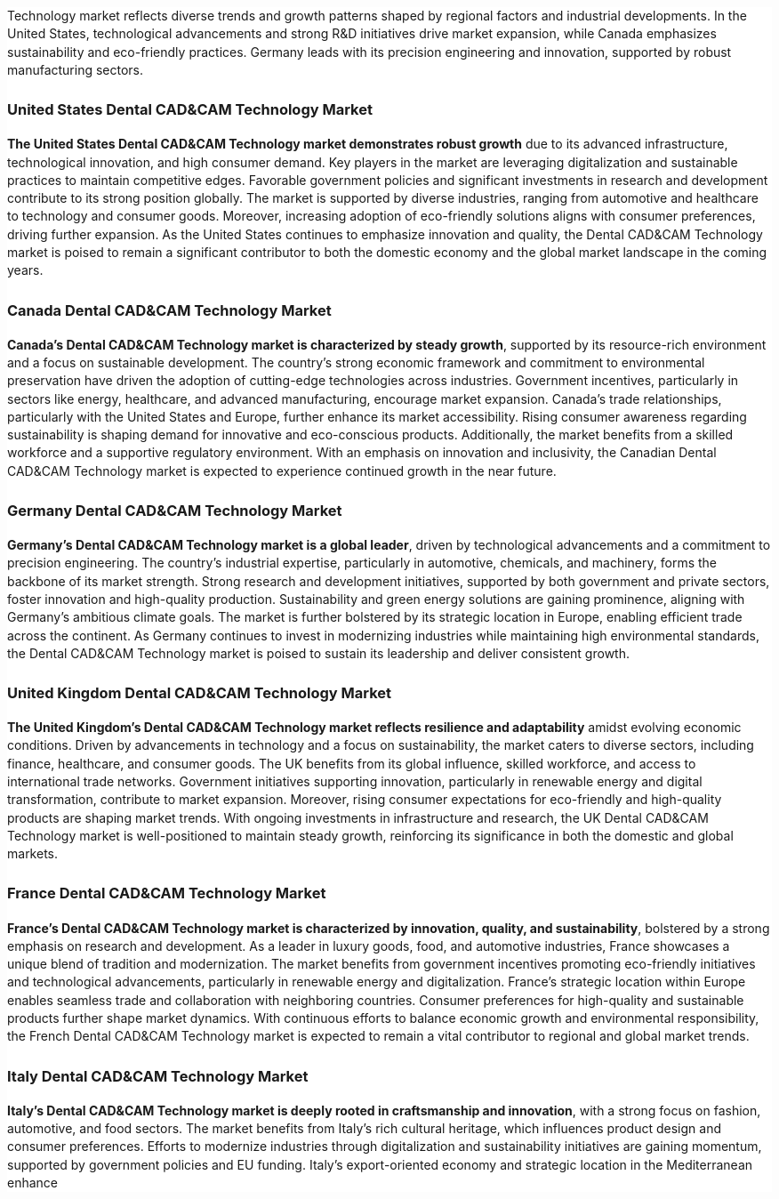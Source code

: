 Technology market reflects diverse trends and growth patterns shaped by regional factors and industrial developments. In the United States, technological advancements and strong R&amp;D initiatives drive market expansion, while Canada emphasizes sustainability and eco-friendly practices. Germany leads with its precision engineering and innovation, supported by robust manufacturing sectors.</span></em></p></blockquote><h3><strong>United States Dental CAD&CAM Technology Market</strong></h3><p><strong>The United States Dental CAD&CAM Technology market demonstrates robust growth</strong> due to its advanced infrastructure, technological innovation, and high consumer demand. Key players in the market are leveraging digitalization and sustainable practices to maintain competitive edges. Favorable government policies and significant investments in research and development contribute to its strong position globally. The market is supported by diverse industries, ranging from automotive and healthcare to technology and consumer goods. Moreover, increasing adoption of eco-friendly solutions aligns with consumer preferences, driving further expansion. As the United States continues to emphasize innovation and quality, the Dental CAD&CAM Technology market is poised to remain a significant contributor to both the domestic economy and the global market landscape in the coming years.</p><h3><strong>Canada Dental CAD&CAM Technology Market</strong></h3><p><strong>Canada&rsquo;s Dental CAD&CAM Technology market is characterized by steady growth</strong>, supported by its resource-rich environment and a focus on sustainable development. The country&rsquo;s strong economic framework and commitment to environmental preservation have driven the adoption of cutting-edge technologies across industries. Government incentives, particularly in sectors like energy, healthcare, and advanced manufacturing, encourage market expansion. Canada&rsquo;s trade relationships, particularly with the United States and Europe, further enhance its market accessibility. Rising consumer awareness regarding sustainability is shaping demand for innovative and eco-conscious products. Additionally, the market benefits from a skilled workforce and a supportive regulatory environment. With an emphasis on innovation and inclusivity, the Canadian Dental CAD&CAM Technology market is expected to experience continued growth in the near future.</p><h3><strong>Germany Dental CAD&CAM Technology Market</strong></h3><p><strong>Germany&rsquo;s Dental CAD&CAM Technology market is a global leader</strong>, driven by technological advancements and a commitment to precision engineering. The country&rsquo;s industrial expertise, particularly in automotive, chemicals, and machinery, forms the backbone of its market strength. Strong research and development initiatives, supported by both government and private sectors, foster innovation and high-quality production. Sustainability and green energy solutions are gaining prominence, aligning with Germany&rsquo;s ambitious climate goals. The market is further bolstered by its strategic location in Europe, enabling efficient trade across the continent. As Germany continues to invest in modernizing industries while maintaining high environmental standards, the Dental CAD&CAM Technology market is poised to sustain its leadership and deliver consistent growth.</p><h3><strong>United Kingdom Dental CAD&CAM Technology Market</strong></h3><p><strong>The United Kingdom&rsquo;s Dental CAD&CAM Technology market reflects resilience and adaptability</strong> amidst evolving economic conditions. Driven by advancements in technology and a focus on sustainability, the market caters to diverse sectors, including finance, healthcare, and consumer goods. The UK benefits from its global influence, skilled workforce, and access to international trade networks. Government initiatives supporting innovation, particularly in renewable energy and digital transformation, contribute to market expansion. Moreover, rising consumer expectations for eco-friendly and high-quality products are shaping market trends. With ongoing investments in infrastructure and research, the UK Dental CAD&CAM Technology market is well-positioned to maintain steady growth, reinforcing its significance in both the domestic and global markets.</p><h3><strong>France Dental CAD&CAM Technology Market</strong></h3><p><strong>France&rsquo;s Dental CAD&CAM Technology market is characterized by innovation, quality, and sustainability</strong>, bolstered by a strong emphasis on research and development. As a leader in luxury goods, food, and automotive industries, France showcases a unique blend of tradition and modernization. The market benefits from government incentives promoting eco-friendly initiatives and technological advancements, particularly in renewable energy and digitalization. France&rsquo;s strategic location within Europe enables seamless trade and collaboration with neighboring countries. Consumer preferences for high-quality and sustainable products further shape market dynamics. With continuous efforts to balance economic growth and environmental responsibility, the French Dental CAD&CAM Technology market is expected to remain a vital contributor to regional and global market trends.</p><h3><strong>Italy Dental CAD&CAM Technology Market</strong></h3><p><strong>Italy&rsquo;s Dental CAD&CAM Technology market is deeply rooted in craftsmanship and innovation</strong>, with a strong focus on fashion, automotive, and food sectors. The market benefits from Italy&rsquo;s rich cultural heritage, which influences product design and consumer preferences. Efforts to modernize industries through digitalization and sustainability initiatives are gaining momentum, supported by government policies and EU funding. Italy&rsquo;s export-oriented economy and strategic location in the Mediterranean enhance